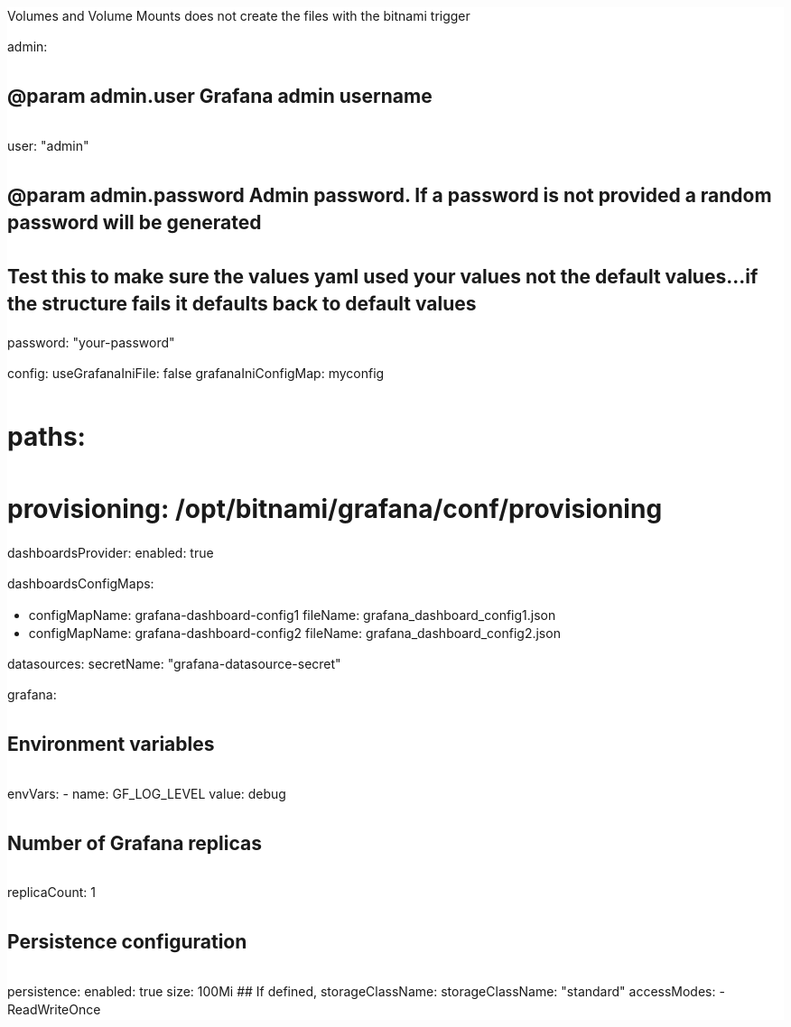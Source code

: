 Volumes and Volume Mounts does not create the files with the bitnami trigger

admin:
  ## @param admin.user Grafana admin username
  ##
  user: "admin"
  ## @param admin.password Admin password. If a password is not provided a random password will be generated
  ##
  ## Test this to make sure the values yaml used your values not the default values...if the structure fails it defaults back to default values
  password: "your-password"

config:
  useGrafanaIniFile: false
  grafanaIniConfigMap: myconfig
  # paths:
  #   provisioning: /opt/bitnami/grafana/conf/provisioning

dashboardsProvider:
  enabled: true

dashboardsConfigMaps:
  - configMapName: grafana-dashboard-config1
    fileName: grafana_dashboard_config1.json
  - configMapName: grafana-dashboard-config2
    fileName: grafana_dashboard_config2.json

datasources:
  secretName: "grafana-datasource-secret"
        
grafana:
  ## Environment variables
  ##
  envVars:
    - name: GF_LOG_LEVEL
      value: debug

  ## Number of Grafana replicas
  ##
  replicaCount: 1

  ## Persistence configuration
  ##
  persistence:
    enabled: true
    size: 100Mi
    ## If defined, storageClassName: <storageClass>
    storageClassName: "standard"
    accessModes:
      - ReadWriteOnce
